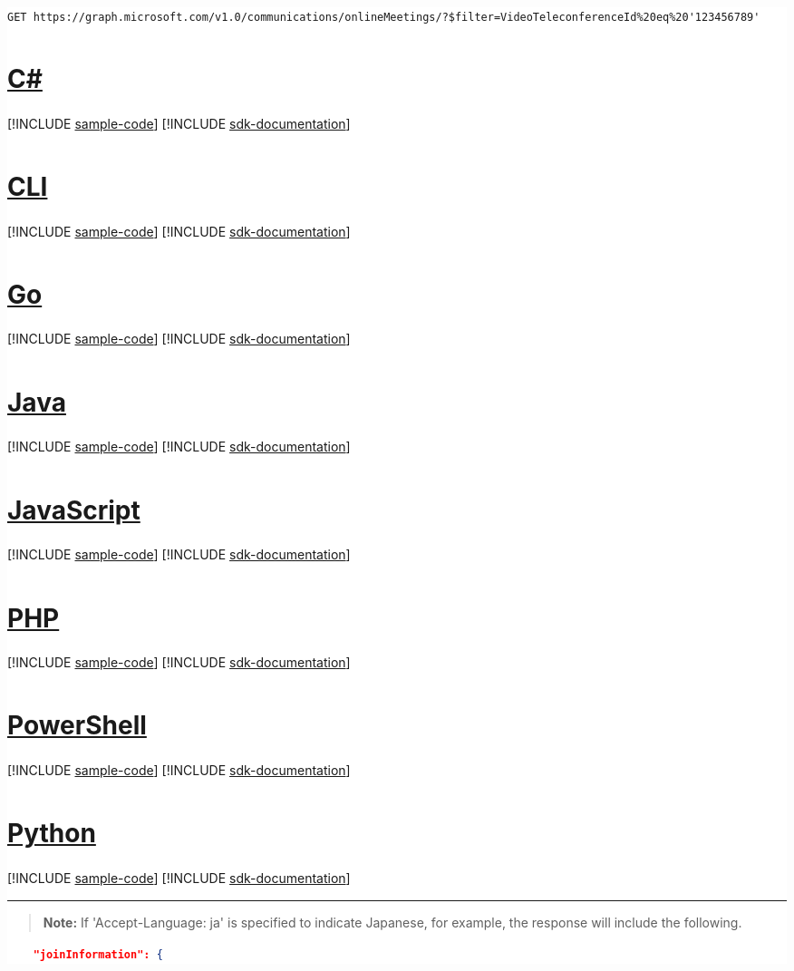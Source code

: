 ```msgraph-interactive
GET https://graph.microsoft.com/v1.0/communications/onlineMeetings/?$filter=VideoTeleconferenceId%20eq%20'123456789'
```

# [C#](#tab/csharp)
[!INCLUDE [sample-code](../includes/snippets/csharp/get-onlinemeeting-csharp-snippets.md)]
[!INCLUDE [sdk-documentation](../includes/snippets/snippets-sdk-documentation-link.md)]

# [CLI](#tab/cli)
[!INCLUDE [sample-code](../includes/snippets/cli/get-onlinemeeting-cli-snippets.md)]
[!INCLUDE [sdk-documentation](../includes/snippets/snippets-sdk-documentation-link.md)]

# [Go](#tab/go)
[!INCLUDE [sample-code](../includes/snippets/go/get-onlinemeeting-go-snippets.md)]
[!INCLUDE [sdk-documentation](../includes/snippets/snippets-sdk-documentation-link.md)]

# [Java](#tab/java)
[!INCLUDE [sample-code](../includes/snippets/java/get-onlinemeeting-java-snippets.md)]
[!INCLUDE [sdk-documentation](../includes/snippets/snippets-sdk-documentation-link.md)]

# [JavaScript](#tab/javascript)
[!INCLUDE [sample-code](../includes/snippets/javascript/get-onlinemeeting-javascript-snippets.md)]
[!INCLUDE [sdk-documentation](../includes/snippets/snippets-sdk-documentation-link.md)]

# [PHP](#tab/php)
[!INCLUDE [sample-code](../includes/snippets/php/get-onlinemeeting-php-snippets.md)]
[!INCLUDE [sdk-documentation](../includes/snippets/snippets-sdk-documentation-link.md)]

# [PowerShell](#tab/powershell)
[!INCLUDE [sample-code](../includes/snippets/powershell/get-onlinemeeting-powershell-snippets.md)]
[!INCLUDE [sdk-documentation](../includes/snippets/snippets-sdk-documentation-link.md)]

# [Python](#tab/python)
[!INCLUDE [sample-code](../includes/snippets/python/get-onlinemeeting-python-snippets.md)]
[!INCLUDE [sdk-documentation](../includes/snippets/snippets-sdk-documentation-link.md)]

---

>**Note:** If 'Accept-Language: ja' is specified to indicate Japanese, for example, the response will include the following.
```json
    "joinInformation": {
```
